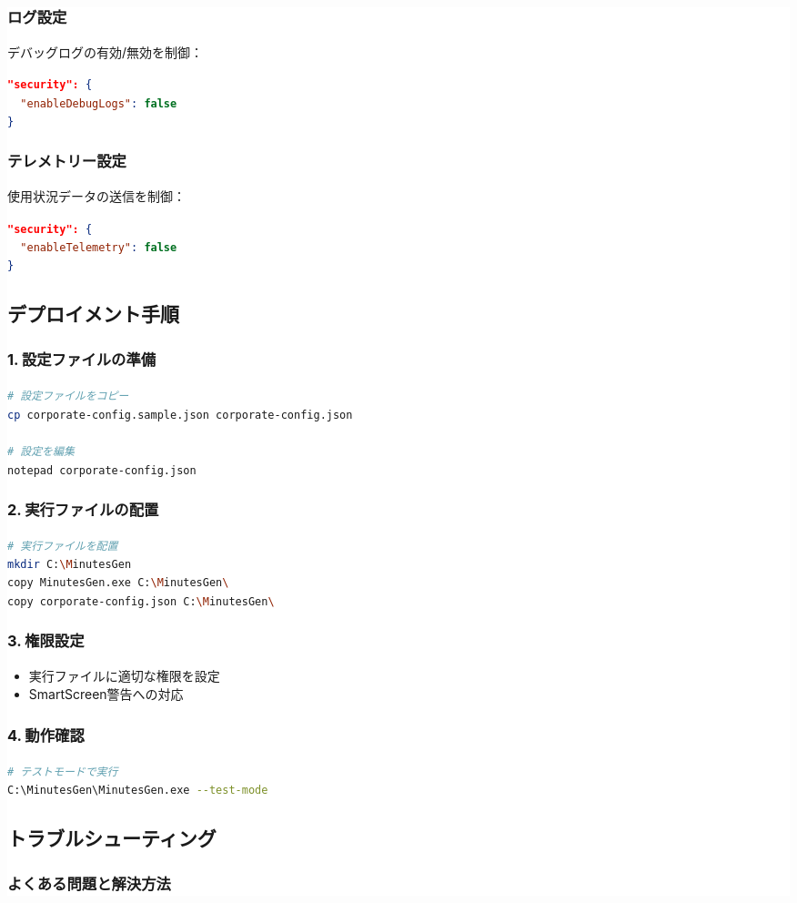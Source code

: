 ### ログ設定
デバッグログの有効/無効を制御：

```json
"security": {
  "enableDebugLogs": false
}
```

### テレメトリー設定
使用状況データの送信を制御：

```json
"security": {
  "enableTelemetry": false
}
```

## デプロイメント手順

### 1. 設定ファイルの準備
```bash
# 設定ファイルをコピー
cp corporate-config.sample.json corporate-config.json

# 設定を編集
notepad corporate-config.json
```

### 2. 実行ファイルの配置
```bash
# 実行ファイルを配置
mkdir C:\MinutesGen
copy MinutesGen.exe C:\MinutesGen\
copy corporate-config.json C:\MinutesGen\
```

### 3. 権限設定
- 実行ファイルに適切な権限を設定
- SmartScreen警告への対応

### 4. 動作確認
```bash
# テストモードで実行
C:\MinutesGen\MinutesGen.exe --test-mode
```

## トラブルシューティング

### よくある問題と解決方法
